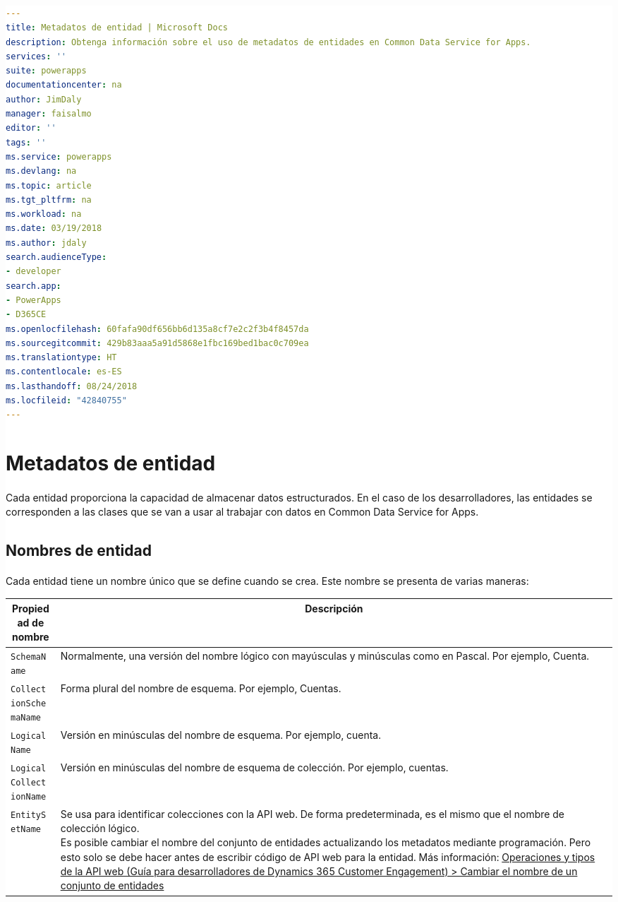 ```yaml
---
title: Metadatos de entidad | Microsoft Docs
description: Obtenga información sobre el uso de metadatos de entidades en Common Data Service for Apps.
services: ''
suite: powerapps
documentationcenter: na
author: JimDaly
manager: faisalmo
editor: ''
tags: ''
ms.service: powerapps
ms.devlang: na
ms.topic: article
ms.tgt_pltfrm: na
ms.workload: na
ms.date: 03/19/2018
ms.author: jdaly
search.audienceType:
- developer
search.app:
- PowerApps
- D365CE
ms.openlocfilehash: 60fafa90df656bb6d135a8cf7e2c2f3b4f8457da
ms.sourcegitcommit: 429b83aaa5a91d5868e1fbc169bed1bac0c709ea
ms.translationtype: HT
ms.contentlocale: es-ES
ms.lasthandoff: 08/24/2018
ms.locfileid: "42840755"
---
```

# <a name="entity-metadata"></a>Metadatos de entidad

Cada entidad proporciona la capacidad de almacenar datos estructurados. En el caso de los desarrolladores, las entidades se corresponden a las clases que se van a usar al trabajar con datos en Common Data Service for Apps.

## <a name="entity-names"></a>Nombres de entidad
Cada entidad tiene un nombre único que se define cuando se crea. Este nombre se presenta de varias maneras:

|Propiedad de nombre |Descripción|
|---------|---------|
|`SchemaName`|Normalmente, una versión del nombre lógico con mayúsculas y minúsculas como en Pascal. Por ejemplo, Cuenta.|
|`CollectionSchemaName`|Forma plural del nombre de esquema. Por ejemplo, Cuentas.|
|`LogicalName`|Versión en minúsculas del nombre de esquema. Por ejemplo, cuenta.|
|`LogicalCollectionName`|Versión en minúsculas del nombre de esquema de colección. Por ejemplo, cuentas.|
|`EntitySetName`|Se usa para identificar colecciones con la API web. De forma predeterminada, es el mismo que el nombre de colección lógico.<br />Es posible cambiar el nombre del conjunto de entidades actualizando los metadatos mediante programación. Pero esto solo se debe hacer antes de escribir código de API web para la entidad. Más información: [Operaciones y tipos de la API web (Guía para desarrolladores de Dynamics 365 Customer Engagement) > Cambiar el nombre de un conjunto de entidades](/dynamics365/customer-engagement/developer/webapi/web-api-types-operations#change-the-name-of-an-entity-set)|

